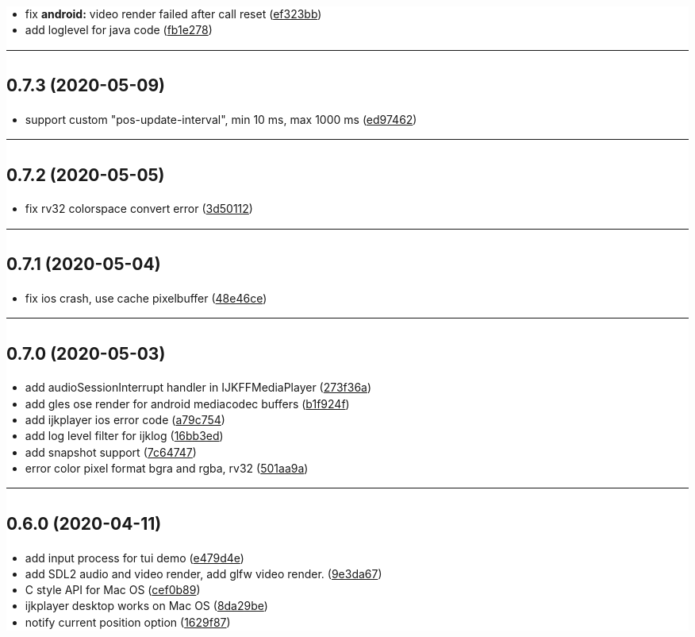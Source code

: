 * fix **android:** video render failed after call reset ([ef323bb](https://github.com/befovy/ijkplayer/commit/ef323bb5f3e661a11125a0a4cc9c4c2ced6d04c0))
* add loglevel for java code ([fb1e278](https://github.com/befovy/ijkplayer/commit/fb1e2781a273327c2b32b741d100279335f7bf1a))

---
## 0.7.3 (2020-05-09)

* support custom "pos-update-interval", min 10 ms, max 1000 ms ([ed97462](https://github.com/befovy/ijkplayer/commit/ed97462deece795f956f1c5feae0db815df2938d))

---
## 0.7.2 (2020-05-05)

* fix rv32 colorspace convert error ([3d50112](https://github.com/befovy/ijkplayer/commit/3d50112568df078e3015569810f8b11cf85a31f1))

---
## 0.7.1 (2020-05-04)

* fix ios crash, use cache pixelbuffer ([48e46ce](https://github.com/befovy/ijkplayer/commit/48e46ced57560f5b749e348f716b3ad42dfc8e05))

---
## 0.7.0 (2020-05-03)

* add audioSessionInterrupt handler in IJKFFMediaPlayer ([273f36a](https://github.com/befovy/ijkplayer/commit/273f36a435f187944be7fd96ca181c9b0a420868))
* add gles ose render for android mediacodec buffers ([b1f924f](https://github.com/befovy/ijkplayer/commit/b1f924fd0aa4310e9383f6cafbd21375e0c9f37c))
* add ijkplayer ios error code ([a79c754](https://github.com/befovy/ijkplayer/commit/a79c7546e590d3b5746396d7729509240723beba))
* add log level filter for ijklog ([16bb3ed](https://github.com/befovy/ijkplayer/commit/16bb3edb99c1d3391f4d4d168a4c7158b411e9f9))
* add snapshot support ([7c64747](https://github.com/befovy/ijkplayer/commit/7c647475719617941f031e3bf8678bdd3f2889a2))
* error color pixel format bgra and rgba, rv32 ([501aa9a](https://github.com/befovy/ijkplayer/commit/501aa9a29a881af92b7fac34686b77afada4a5e8))

---
## 0.6.0 (2020-04-11)

* add input process for tui demo ([e479d4e](https://github.com/befovy/ijkplayer/commit/e479d4e75fd05ed3f5e0e64a6722d8a900bd9774))
* add SDL2 audio and video render, add glfw video render. ([9e3da67](https://github.com/befovy/ijkplayer/commit/9e3da67ef7a1c0f71b93157a82f8bbb41331e5bc))
* C style API for Mac OS ([cef0b89](https://github.com/befovy/ijkplayer/commit/cef0b897827fdb81e3cd40e3d14d74e0e47ee5e1))
* ijkplayer desktop works on Mac OS ([8da29be](https://github.com/befovy/ijkplayer/commit/8da29bec7b53579ba7cb4d8e8176b1be219227d0))
* notify current position option ([1629f87](https://github.com/befovy/ijkplayer/commit/1629f874bee484b2999afdf9976a8cd26eedd0df))
